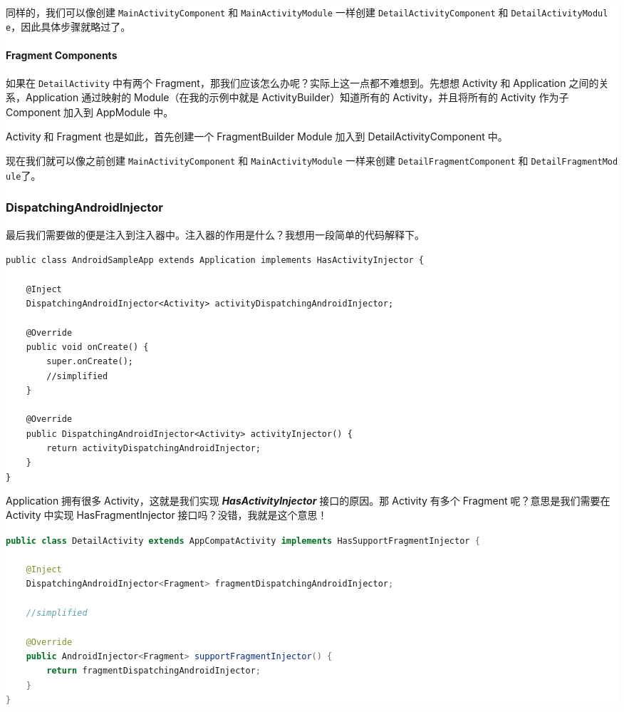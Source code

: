 同样的，我们可以像创建 `MainActivityComponent` 和 `MainActivityModule` 一样创建 `DetailActivityComponent` 和 `DetailActivityModule`，因此具体步骤就略过了。

#### Fragment Components

如果在 `DetailActivity` 中有两个 Fragment，那我们应该怎么办呢？实际上这一点都不难想到。先想想 Activity 和 Application 之间的关系，Application 通过映射的 Module（在我的示例中就是 ActivityBuilder）知道所有的 Activity，并且将所有的 Activity 作为子 Component 加入到 AppModule 中。

Activity 和 Fragment 也是如此，首先创建一个 FragmentBuilder Module 加入到 DetailActivityComponent 中。

现在我们就可以像之前创建 `MainActivityComponent` 和 `MainActivityModule` 一样来创建 `DetailFragmentComponent` 和 `DetailFragmentModule`了。

### DispatchingAndroidInjector<T>

最后我们需要做的便是注入到注入器中。注入器的作用是什么？我想用一段简单的代码解释下。

```
public class AndroidSampleApp extends Application implements HasActivityInjector {

    @Inject
    DispatchingAndroidInjector<Activity> activityDispatchingAndroidInjector;

    @Override
    public void onCreate() {
        super.onCreate();
        //simplified
    }

    @Override
    public DispatchingAndroidInjector<Activity> activityInjector() {
        return activityDispatchingAndroidInjector;
    }
}
```

Application 拥有很多 Activity，这就是我们实现 **_HasActivityInjector_** 接口的原因。那 Activity 有多个 Fragment 呢？意思是我们需要在 Activity 中实现 HasFragmentInjector 接口吗？没错，我就是这个意思！

```java
public class DetailActivity extends AppCompatActivity implements HasSupportFragmentInjector {

    @Inject
    DispatchingAndroidInjector<Fragment> fragmentDispatchingAndroidInjector;

    //simplified
  
    @Override
    public AndroidInjector<Fragment> supportFragmentInjector() {
        return fragmentDispatchingAndroidInjector;
    }
}
```
